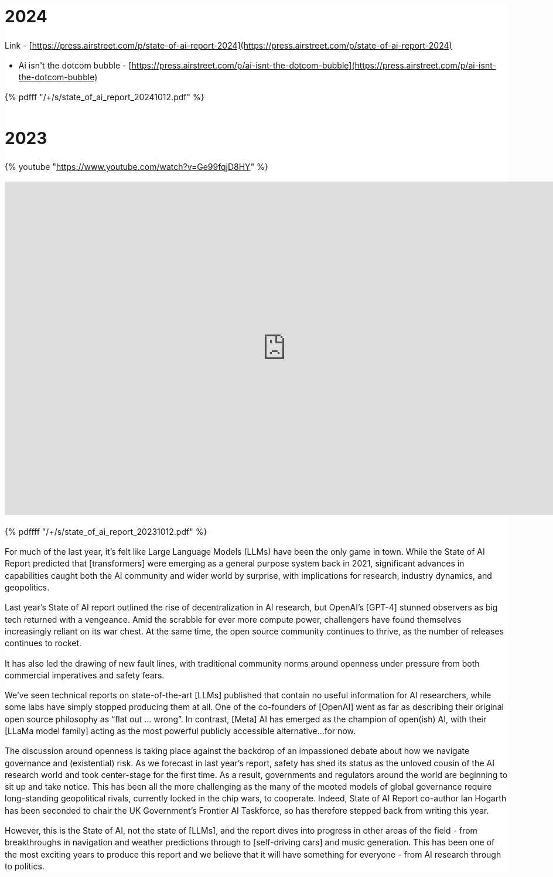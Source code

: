 # 2024

 Link - [https://press.airstreet.com/p/state-of-ai-report-2024](https://press.airstreet.com/p/state-of-ai-report-2024)
  * Ai isn't the dotcom bubble - [https://press.airstreet.com/p/ai-isnt-the-dotcom-bubble](https://press.airstreet.com/p/ai-isnt-the-dotcom-bubble)

 {% pdfff "/+/s/state_of_ai_report_20241012.pdf" %}

# 2023

 {% youtube "https://www.youtube.com/watch?v=Ge99fqjD8HY" %}

 <div class="responsive-wrap">
 
 <iframe src="https://docs.google.com/presentation/d/e/2PACX-1vSy85xPoG5nbPFuJv49z_4gYJW8FIIHoX_QYpKXX2cr2Z0nT-VvHQiemOSpzjTs5Awgf1KTlCNf8OZe/embed?start=false&loop=false&delayms=3000" frameborder="0" width="960" height="569" allowfullscreen="true" mozallowfullscreen="true" webkitallowfullscreen="true"></iframe>
 
 </div>

 {% pdffff "/+/s/state_of_ai_report_20231012.pdf" %}

 For much of the last year, it’s felt like Large Language Models (LLMs) have been the only game in town. While the State of AI Report predicted that [transformers] were emerging as a general purpose system back in 2021, significant advances in capabilities caught both the AI community and wider world by surprise, with implications for research, industry dynamics, and geopolitics.

 Last year’s State of AI report outlined the rise of decentralization in AI research, but OpenAI’s [GPT-4] stunned observers as big tech returned with a vengeance. Amid the scrabble for ever more compute power, challengers have found themselves increasingly reliant on its war chest. At the same time, the open source community continues to thrive, as the number of releases continues to rocket.

 It has also led the drawing of new fault lines, with traditional community norms around openness under pressure from both commercial imperatives and safety fears.

 We’ve seen technical reports on state-of-the-art [LLMs] published that contain no useful information for AI researchers, while some labs have simply stopped producing them at all. One of the co-founders of [OpenAI] went as far as describing their original open source philosophy as “flat out … wrong”. In contrast, [Meta] AI has emerged as the champion of open(ish) AI, with their [LLaMa model family] acting as the most powerful publicly accessible alternative…for now.

 The discussion around openness is taking place against the backdrop of an impassioned debate about how we navigate governance and (existential) risk. As we forecast in last year’s report, safety has shed its status as the unloved cousin of the AI research world and took center-stage for the first time. As a result, governments and regulators around the world are beginning to sit up and take notice. This has been all the more challenging as the many of the mooted models of global governance require long-standing geopolitical rivals, currently locked in the chip wars, to cooperate. Indeed, State of AI Report co-author Ian Hogarth has been seconded to chair the UK Government’s Frontier AI Taskforce, so has therefore stepped back from writing this year.

 However, this is the State of AI, not the state of [LLMs], and the report dives into progress in other areas of the field - from breakthroughs in navigation and weather predictions through to [self-driving cars] and music generation. This has been one of the most exciting years to produce this report and we believe that it will have something for everyone - from AI research through to politics.
